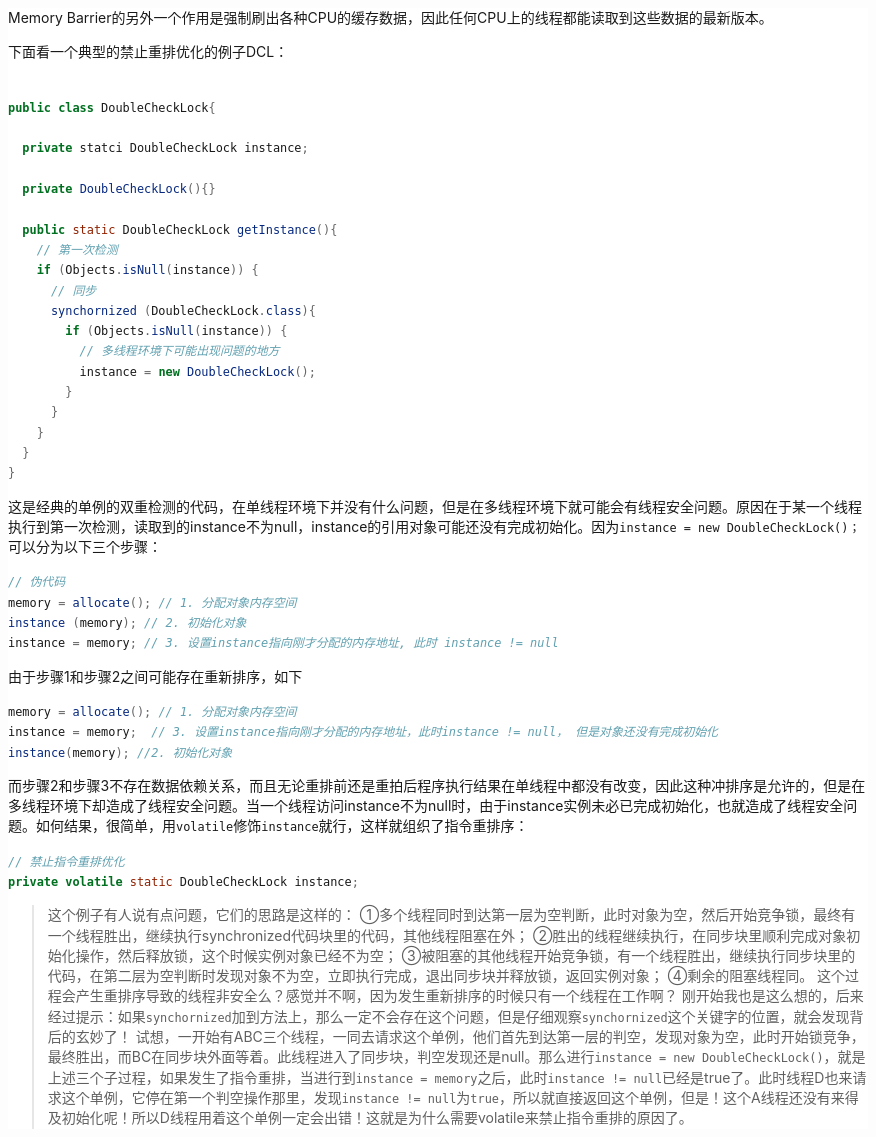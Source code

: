 Memory Barrier的另外一个作用是强制刷出各种CPU的缓存数据，因此任何CPU上的线程都能读取到这些数据的最新版本。

下面看一个典型的禁止重排优化的例子DCL：
```java

public class DoubleCheckLock{

  private statci DoubleCheckLock instance;

  private DoubleCheckLock(){}

  public static DoubleCheckLock getInstance(){
    // 第一次检测
    if (Objects.isNull(instance)) {
      // 同步
      synchornized (DoubleCheckLock.class){
        if (Objects.isNull(instance)) {
          // 多线程环境下可能出现问题的地方
          instance = new DoubleCheckLock();
        }
      }
    }
  }
}
```
这是经典的单例的双重检测的代码，在单线程环境下并没有什么问题，但是在多线程环境下就可能会有线程安全问题。原因在于某一个线程执行到第一次检测，读取到的instance不为null，instance的引用对象可能还没有完成初始化。因为`instance = new DoubleCheckLock()；`可以分为以下三个步骤：
```java
// 伪代码
memory = allocate(); // 1. 分配对象内存空间
instance (memory); // 2. 初始化对象
instance = memory; // 3. 设置instance指向刚才分配的内存地址, 此时 instance != null
```
由于步骤1和步骤2之间可能存在重新排序，如下
```java
memory = allocate(); // 1. 分配对象内存空间
instance = memory;  // 3. 设置instance指向刚才分配的内存地址，此时instance != null， 但是对象还没有完成初始化
instance(memory); //2. 初始化对象
```

而步骤2和步骤3不存在数据依赖关系，而且无论重排前还是重拍后程序执行结果在单线程中都没有改变，因此这种冲排序是允许的，但是在多线程环境下却造成了线程安全问题。当一个线程访问instance不为null时，由于instance实例未必已完成初始化，也就造成了线程安全问题。如何结果，很简单，用`volatile`修饰`instance`就行，这样就组织了指令重排序：
```java
// 禁止指令重排优化
private volatile static DoubleCheckLock instance;
```

> 这个例子有人说有点问题，它们的思路是这样的：
①多个线程同时到达第一层为空判断，此时对象为空，然后开始竞争锁，最终有一个线程胜出，继续执行synchronized代码块里的代码，其他线程阻塞在外；
②胜出的线程继续执行，在同步块里顺利完成对象初始化操作，然后释放锁，这个时候实例对象已经不为空；
③被阻塞的其他线程开始竞争锁，有一个线程胜出，继续执行同步块里的代码，在第二层为空判断时发现对象不为空，立即执行完成，退出同步块并释放锁，返回实例对象；
④剩余的阻塞线程同。
> 这个过程会产生重排序导致的线程非安全么？感觉并不啊，因为发生重新排序的时候只有一个线程在工作啊？
> 刚开始我也是这么想的，后来经过提示：如果`synchornized`加到方法上，那么一定不会存在这个问题，但是仔细观察`synchornized`这个关键字的位置，就会发现背后的玄妙了！
> 试想，一开始有ABC三个线程，一同去请求这个单例，他们首先到达第一层的判空，发现对象为空，此时开始锁竞争，最终胜出，而BC在同步块外面等着。此线程进入了同步块，判空发现还是null。那么进行`instance = new DoubleCheckLock()`，就是上述三个子过程，如果发生了指令重排，当进行到`instance = memory`之后，此时`instance != null`已经是true了。此时线程D也来请求这个单例，它停在第一个判空操作那里，发现`instance != null`为`true`，所以就直接返回这个单例，但是！这个A线程还没有来得及初始化呢！所以D线程用着这个单例一定会出错！这就是为什么需要volatile来禁止指令重排的原因了。
